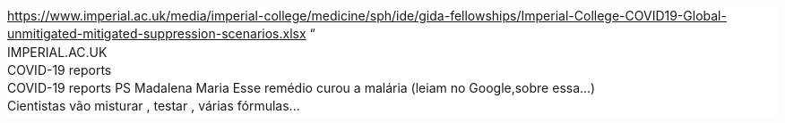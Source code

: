 https://www.imperial.ac.uk/media/imperial-college/medicine/sph/ide/gida-fellowships/Imperial-College-COVID19-Global-unmitigated-mitigated-suppression-scenarios.xlsx “<br>IMPERIAL.AC.UK<br>COVID-19 reports<br>COVID-19 reports
PS Madalena Maria Esse remédio curou a malária (leiam no Google,sobre essa...)<br>Cientistas vão misturar , testar , várias fórmulas...
